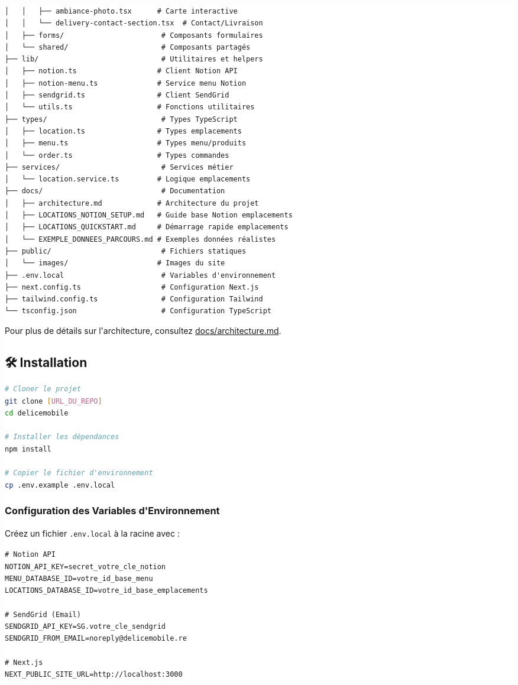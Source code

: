 ```
│   │   ├── ambiance-photo.tsx      # Carte interactive
│   │   └── delivery-contact-section.tsx  # Contact/Livraison
│   ├── forms/                       # Composants formulaires
│   └── shared/                      # Composants partagés
├── lib/                             # Utilitaires et helpers
│   ├── notion.ts                   # Client Notion API
│   ├── notion-menu.ts              # Service menu Notion
│   ├── sendgrid.ts                 # Client SendGrid
│   └── utils.ts                    # Fonctions utilitaires
├── types/                           # Types TypeScript
│   ├── location.ts                 # Types emplacements
│   ├── menu.ts                     # Types menu/produits
│   └── order.ts                    # Types commandes
├── services/                        # Services métier
│   └── location.service.ts         # Logique emplacements
├── docs/                            # Documentation
│   ├── architecture.md             # Architecture du projet
│   ├── LOCATIONS_NOTION_SETUP.md   # Guide base Notion emplacements
│   ├── LOCATIONS_QUICKSTART.md     # Démarrage rapide emplacements
│   └── EXEMPLE_DONNEES_PARCOURS.md # Exemples données réalistes
├── public/                          # Fichiers statiques
│   └── images/                     # Images du site
├── .env.local                       # Variables d'environnement
├── next.config.ts                   # Configuration Next.js
├── tailwind.config.ts               # Configuration Tailwind
└── tsconfig.json                    # Configuration TypeScript
```

Pour plus de détails sur l'architecture, consultez [docs/architecture.md](./docs/architecture.md).

## 🛠️ Installation

```bash
# Cloner le projet
git clone [URL_DU_REPO]
cd delicemobile

# Installer les dépendances
npm install

# Copier le fichier d'environnement
cp .env.example .env.local
```

### Configuration des Variables d'Environnement

Créez un fichier `.env.local` à la racine avec :

```env
# Notion API
NOTION_API_KEY=secret_votre_cle_notion
MENU_DATABASE_ID=votre_id_base_menu
LOCATIONS_DATABASE_ID=votre_id_base_emplacements

# SendGrid (Email)
SENDGRID_API_KEY=SG.votre_cle_sendgrid
SENDGRID_FROM_EMAIL=noreply@delicemobile.re

# Next.js
NEXT_PUBLIC_SITE_URL=http://localhost:3000
```
